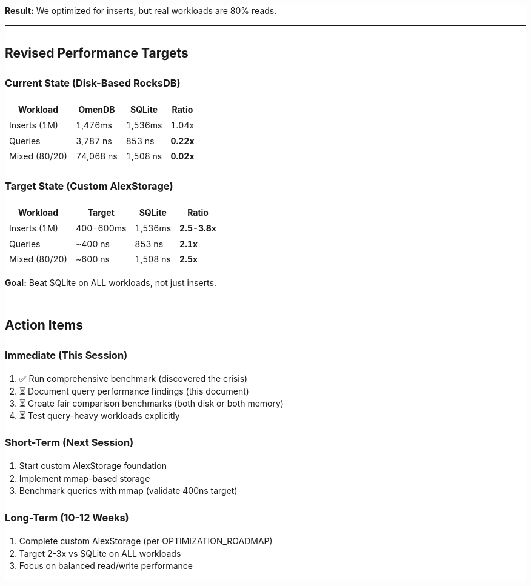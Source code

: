 **Result:** We optimized for inserts, but real workloads are 80% reads.

---

## Revised Performance Targets

### Current State (Disk-Based RocksDB)

| Workload | OmenDB | SQLite | Ratio |
|----------|--------|--------|-------|
| Inserts (1M) | 1,476ms | 1,536ms | 1.04x |
| Queries | 3,787 ns | 853 ns | **0.22x** |
| Mixed (80/20) | 74,068 ns | 1,508 ns | **0.02x** |

### Target State (Custom AlexStorage)

| Workload | Target | SQLite | Ratio |
|----------|--------|--------|-------|
| Inserts (1M) | 400-600ms | 1,536ms | **2.5-3.8x** |
| Queries | ~400 ns | 853 ns | **2.1x** |
| Mixed (80/20) | ~600 ns | 1,508 ns | **2.5x** |

**Goal:** Beat SQLite on ALL workloads, not just inserts.

---

## Action Items

### Immediate (This Session)

1. ✅ Run comprehensive benchmark (discovered the crisis)
2. ⏳ Document query performance findings (this document)
3. ⏳ Create fair comparison benchmarks (both disk or both memory)
4. ⏳ Test query-heavy workloads explicitly

### Short-Term (Next Session)

1. Start custom AlexStorage foundation
2. Implement mmap-based storage
3. Benchmark queries with mmap (validate 400ns target)

### Long-Term (10-12 Weeks)

1. Complete custom AlexStorage (per OPTIMIZATION_ROADMAP)
2. Target 2-3x vs SQLite on ALL workloads
3. Focus on balanced read/write performance

---
